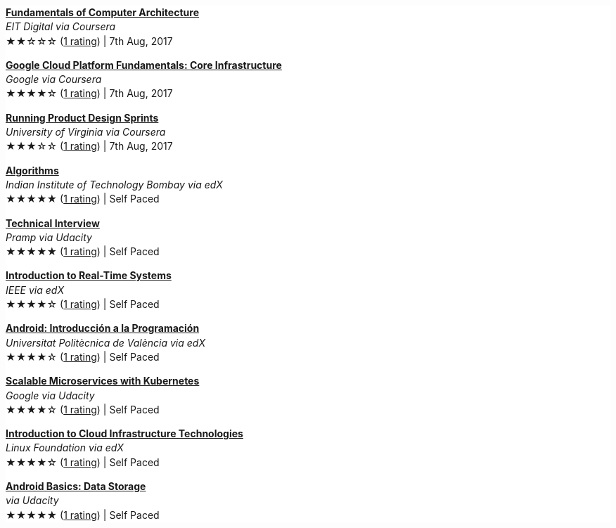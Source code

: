 [**Fundamentals of Computer Architecture**](https://www.class-central.com/mooc/7501/coursera-fundamentals-of-computer-architecture)  
_EIT Digital via Coursera_  
★★☆☆☆ ([1 rating](https://www.class-central.com/mooc/7501/coursera-fundamentals-of-computer-architecture#reviews)) | 7th Aug, 2017

[**Google Cloud Platform Fundamentals: Core Infrastructure**](https://www.class-central.com/mooc/7784/coursera-google-cloud-platform-fundamentals-core-infrastructure)  
_Google via Coursera_  
★★★★☆ ([1 rating](https://www.class-central.com/mooc/7784/coursera-google-cloud-platform-fundamentals-core-infrastructure#reviews)) | 7th Aug, 2017

[**Running Product Design Sprints**](https://www.class-central.com/mooc/5592/coursera-running-product-design-sprints)  
_University of Virginia via Coursera_  
★★★☆☆ ([1 rating](https://www.class-central.com/mooc/5592/coursera-running-product-design-sprints#reviews)) | 7th Aug, 2017

[**Algorithms**](https://www.class-central.com/mooc/5752/edx-algorithms)  
_Indian Institute of Technology Bombay via edX_  
★★★★★ ([1 rating](https://www.class-central.com/mooc/5752/edx-algorithms#reviews)) | Self Paced

[**Technical Interview**](https://www.class-central.com/mooc/6143/udacity-technical-interview)  
_Pramp via Udacity_  
★★★★★ ([1 rating](https://www.class-central.com/mooc/6143/udacity-technical-interview#reviews)) | Self Paced

[**Introduction to Real-Time Systems**](https://www.class-central.com/mooc/4990/edx-introduction-to-real-time-systems)  
_IEEE via edX_  
★★★★☆ ([1 rating](https://www.class-central.com/mooc/4990/edx-introduction-to-real-time-systems#reviews)) | Self Paced

[**Android: Introducción a la Programación**](https://www.class-central.com/mooc/2964/edx-android-introduccion-a-la-programacion)  
_Universitat Politècnica de València via edX_  
★★★★☆ ([1 rating](https://www.class-central.com/mooc/2964/edx-android-introduccion-a-la-programacion#reviews)) | Self Paced

[**Scalable Microservices with Kubernetes**](https://www.class-central.com/mooc/6275/udacity-scalable-microservices-with-kubernetes)  
_Google via Udacity_  
★★★★☆ ([1 rating](https://www.class-central.com/mooc/6275/udacity-scalable-microservices-with-kubernetes#reviews)) | Self Paced

[**Introduction to Cloud Infrastructure Technologies**](https://www.class-central.com/mooc/6000/edx-introduction-to-cloud-infrastructure-technologies)  
_Linux Foundation via edX_  
★★★★☆ ([1 rating](https://www.class-central.com/mooc/6000/edx-introduction-to-cloud-infrastructure-technologies#reviews)) | Self Paced

[**Android Basics: Data Storage**](https://www.class-central.com/mooc/6956/udacity-android-basics-data-storage)  
_via Udacity_  
★★★★★ ([1 rating](https://www.class-central.com/mooc/6956/udacity-android-basics-data-storage#reviews)) | Self Paced
